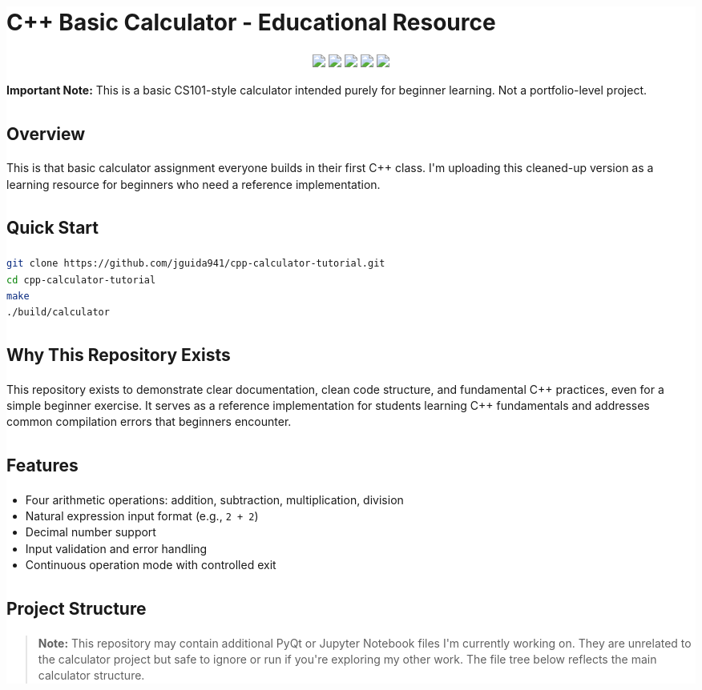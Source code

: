 # C++ Basic Calculator - Educational Resource
<p align="center">
  <img src="https://img.shields.io/badge/C%2B%2B-17-9400D3?style=for-the-badge&logo=c%2B%2B&logoColor=white&labelWidth=110&v=5" />
  <img src="https://img.shields.io/badge/Toolchain-GCC%20|%20Clang-9400D3?style=for-the-badge&logo=llvm&logoColor=white&labelWidth=110&v=5" />
  <img src="https://img.shields.io/badge/Build-Makefile-9400D3?style=for-the-badge&logo=gnubash&logoColor=white&labelWidth=110&v=5" />
  <img src="https://img.shields.io/badge/OS-Linux%20•%20macOS%20•%20Windows-9400D3?style=for-the-badge&logo=apple&logoColor=white&labelWidth=110&v=5" />
  <img src="https://img.shields.io/badge/License-CC%20BY--NC%204.0-9400D3?style=for-the-badge&logo=creativecommons&logoColor=white&labelWidth=110&v=5" />
</p>


**Important Note:** This is a basic CS101-style calculator intended purely for beginner learning. Not a portfolio-level project.

## Overview

This is that basic calculator assignment everyone builds in their first C++ class. I'm uploading this cleaned-up version as a learning resource for beginners who need a reference implementation.

## Quick Start

```bash
git clone https://github.com/jguida941/cpp-calculator-tutorial.git
cd cpp-calculator-tutorial
make
./build/calculator
```

## Why This Repository Exists

This repository exists to demonstrate clear documentation, clean code structure, and fundamental C++ practices, even for a simple beginner exercise. It serves as a reference implementation for students learning C++ fundamentals and addresses common compilation errors that beginners encounter.

## Features

- Four arithmetic operations: addition, subtraction, multiplication, division
- Natural expression input format (e.g., `2 + 2`)
- Decimal number support
- Input validation and error handling
- Continuous operation mode with controlled exit

## Project Structure

> **Note:** This repository may contain additional PyQt or Jupyter Notebook files I'm currently working on. They are unrelated to the calculator project but safe to ignore or run if you're exploring my other work. The file tree below reflects the main calculator structure.
